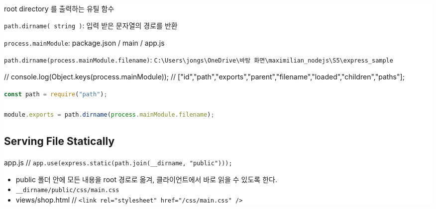 root directory 를 출력하는 유틸 함수

`path.dirname( string )`: 입력 받은 문자열의 경로를 반환

`process.mainModule`: package.json / main / app.js

`path.dirname(process.mainModule.filename)`: `C:\Users\jongs\OneDrive\바탕 화면\maximilian_nodejs\S5\express_sample`

// console.log(Object.keys(process.mainModule));
// ["id","path","exports","parent","filename","loaded","children","paths"];

```js
const path = require("path");

module.exports = path.dirname(process.mainModule.filename);
```

## Serving File Statically

app.js // `app.use(express.static(path.join(__dirname, "public")));`

- public 폴더 안에 모든 내용을 root 경로로 옮겨, 클라이언트에서 바로 읽을 수 있도록 한다.
- `__dirname/public/css/main.css`
- views/shop.html // `<link rel="stylesheet" href="/css/main.css" />`
